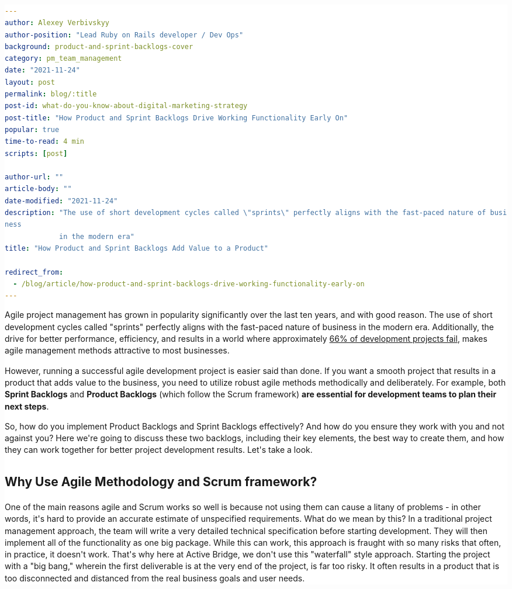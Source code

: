 ```yaml
---
author: Alexey Verbivskyy
author-position: "Lead Ruby on Rails developer / Dev Ops"
background: product-and-sprint-backlogs-cover
category: pm_team_management
date: "2021-11-24"
layout: post
permalink: blog/:title
post-id: what-do-you-know-about-digital-marketing-strategy
post-title: "How Product and Sprint Backlogs Drive Working Functionality Early On"
popular: true
time-to-read: 4 min
scripts: [post]

author-url: ""
article-body: ""
date-modified: "2021-11-24"
description: "The use of short development cycles called \"sprints\" perfectly aligns with the fast-paced nature of business
             in the modern era"
title: "How Product and Sprint Backlogs Add Value to a Product"

redirect_from:
  - /blog/article/how-product-and-sprint-backlogs-drive-working-functionality-early-on
---
```


Agile project management has grown in popularity significantly over the last ten years, and with good reason. The use of short development cycles called "sprints" perfectly aligns with the fast-paced nature of business in the modern era. Additionally, the drive for better performance, efficiency, and results in a world where approximately [66% of development projects fail](https://www.tiempodev.com/blog/why-software-development-projects-fail/ ), makes agile management methods attractive to most businesses. 

However, running a successful agile development project is easier said than done. If you want a smooth project that results in a product that adds value to the business, you need to utilize robust agile methods methodically and deliberately. For example, both **Sprint Backlogs** and **Product Backlogs** (which follow the Scrum framework) **are essential for development teams to plan their next steps**. 

So, how do you implement Product Backlogs and Sprint Backlogs effectively? And how do you ensure they work with you and not against you? Here we're going to discuss these two backlogs, including their key elements, the best way to create them, and how they can work together for better project development results. Let's take a look.

## Why Use Agile Methodology and Scrum framework?

One of the main reasons agile and Scrum works so well is because not using them can cause a litany of problems - in other words, it's hard to provide an accurate estimate of unspecified requirements. What do we mean by this? In a traditional project management approach, the team will write a very detailed technical specification before starting development. They will then implement all of the functionality as one big package. While this can work, this approach is fraught with so many risks that often, in practice, it doesn't work. That's why here at Active Bridge, we don't use this "waterfall" style approach. Starting the project with a "big bang," wherein the first deliverable is at the very end of the project, is far too risky. It often results in a product that is too disconnected and distanced from the real business goals and user needs.
